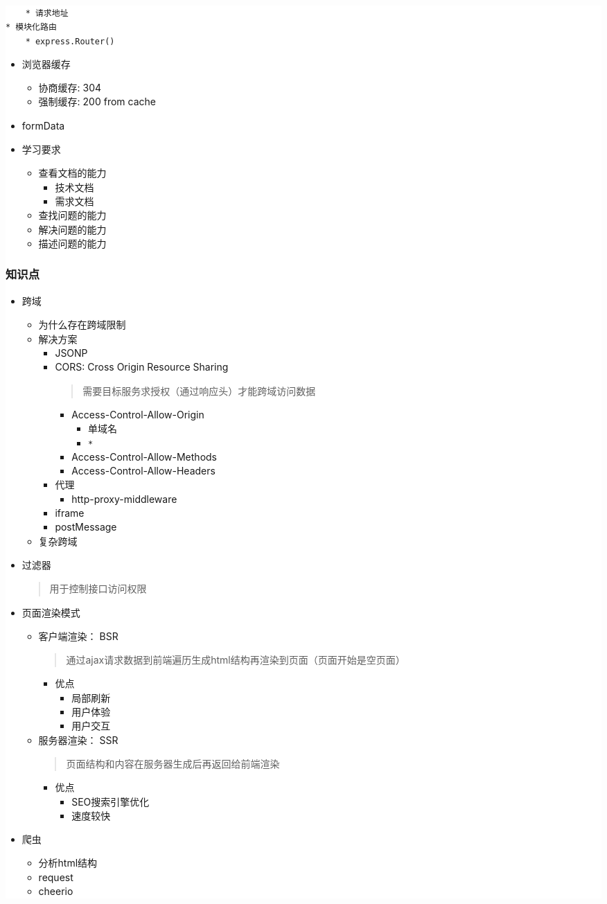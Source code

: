         * 请求地址
    * 模块化路由
        * express.Router()
* 浏览器缓存
    * 协商缓存: 304
    * 强制缓存: 200 from cache
* formData  

* 学习要求
    * 查看文档的能力
        * 技术文档
        * 需求文档
    * 查找问题的能力
    * 解决问题的能力
    * 描述问题的能力

### 知识点
* 跨域
    * 为什么存在跨域限制
    * 解决方案
        * JSONP
        * CORS: Cross Origin Resource Sharing
            > 需要目标服务求授权（通过响应头）才能跨域访问数据
            * Access-Control-Allow-Origin
                * 单域名
                * `*`
            * Access-Control-Allow-Methods
            * Access-Control-Allow-Headers
        * 代理
            * http-proxy-middleware
        * iframe
        * postMessage
    * 复杂跨域
* 过滤器
    > 用于控制接口访问权限

* 页面渲染模式
    * 客户端渲染： BSR
        > 通过ajax请求数据到前端遍历生成html结构再渲染到页面（页面开始是空页面）
        * 优点
            * 局部刷新
            * 用户体验
            * 用户交互
    * 服务器渲染： SSR
        > 页面结构和内容在服务器生成后再返回给前端渲染
        * 优点
            * SEO搜索引擎优化
            * 速度较快
* 爬虫
    * 分析html结构
    * request
    * cheerio

